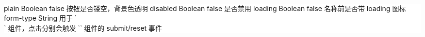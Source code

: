<td></td>

<td></td>

</tr>

<tr>

<td>plain</td>

<td>Boolean</td>

<td>false</td>

<td>按钮是否镂空，背景色透明</td>

<td></td>

<td></td>

</tr>

<tr>

<td>disabled</td>

<td>Boolean</td>

<td>false</td>

<td>是否禁用</td>

<td></td>

<td></td>

</tr>

<tr>

<td>loading</td>

<td>Boolean</td>

<td>false</td>

<td>名称前是否带 loading 图标</td>

<td></td>

<td></td>

</tr>

<tr>

<td>form-type</td>

<td>String</td>

<td></td>

<td>用于 `<form/>` 组件，点击分别会触发 `<form/>` 组件的 submit/reset 事件</td>

<td></td>
